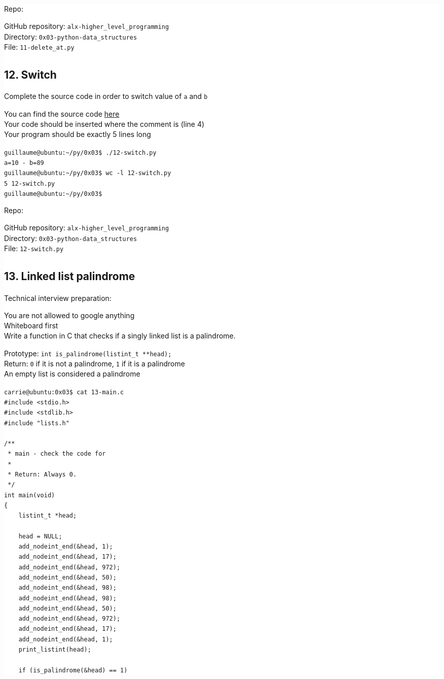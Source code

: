 Repo:  

GitHub repository: `alx-higher_level_programming`  
Directory: `0x03-python-data_structures`  
File: `11-delete_at.py`  
  
## 12. Switch
Complete the source code in order to switch value of `a` and `b`  

You can find the source code <a href='https://intranet.alxswe.com/rltoken/9kg8R2hfPSN5pClcVAeGlA'>here</a>  
Your code should be inserted where the comment is (line 4)  
Your program should be exactly 5 lines long  
```
guillaume@ubuntu:~/py/0x03$ ./12-switch.py
a=10 - b=89
guillaume@ubuntu:~/py/0x03$ wc -l 12-switch.py
5 12-switch.py
guillaume@ubuntu:~/py/0x03$ 
```
Repo:  

GitHub repository: `alx-higher_level_programming`  
Directory: `0x03-python-data_structures`  
File: `12-switch.py`  
  
## 13. Linked list palindrome
Technical interview preparation:  

You are not allowed to google anything  
Whiteboard first  
Write a function in C that checks if a singly linked list is a palindrome.  

Prototype: `int is_palindrome(listint_t **head);`  
Return: `0` if it is not a palindrome, `1` if it is a palindrome  
An empty list is considered a palindrome  
```
carrie@ubuntu:0x03$ cat 13-main.c
#include <stdio.h>
#include <stdlib.h>
#include "lists.h"

/**
 * main - check the code for
 *
 * Return: Always 0.
 */
int main(void)
{
    listint_t *head;

    head = NULL;
    add_nodeint_end(&head, 1);
    add_nodeint_end(&head, 17);
    add_nodeint_end(&head, 972);
    add_nodeint_end(&head, 50);
    add_nodeint_end(&head, 98);
    add_nodeint_end(&head, 98);
    add_nodeint_end(&head, 50);
    add_nodeint_end(&head, 972);
    add_nodeint_end(&head, 17);
    add_nodeint_end(&head, 1);
    print_listint(head);

    if (is_palindrome(&head) == 1)
```